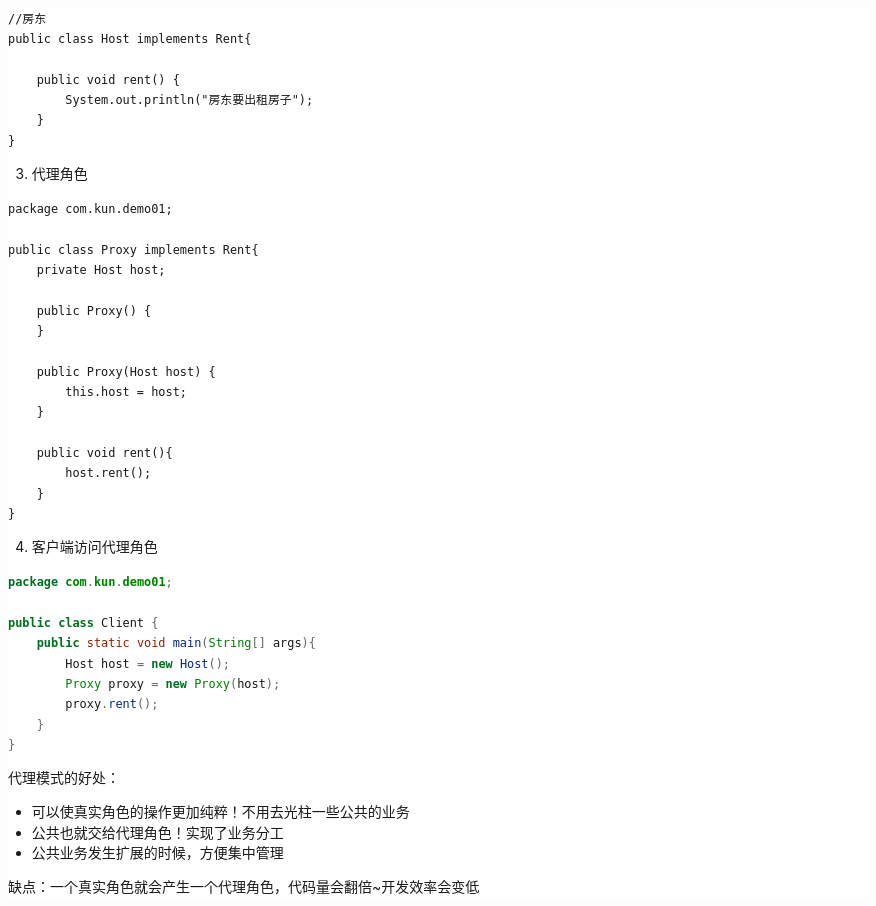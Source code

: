 ```
//房东
public class Host implements Rent{

    public void rent() {
        System.out.println("房东要出租房子");
    }
}
```

3. 代理角色

```xml
package com.kun.demo01;

public class Proxy implements Rent{
    private Host host;

    public Proxy() {
    }

    public Proxy(Host host) {
        this.host = host;
    }

    public void rent(){
        host.rent();
    }
}

```

4. 客户端访问代理角色

```java
package com.kun.demo01;

public class Client {
    public static void main(String[] args){
        Host host = new Host();
        Proxy proxy = new Proxy(host);
        proxy.rent();
    }
}

```



代理模式的好处：

- 可以使真实角色的操作更加纯粹！不用去光柱一些公共的业务
- 公共也就交给代理角色！实现了业务分工
- 公共业务发生扩展的时候，方便集中管理

缺点：一个真实角色就会产生一个代理角色，代码量会翻倍~开发效率会变低
